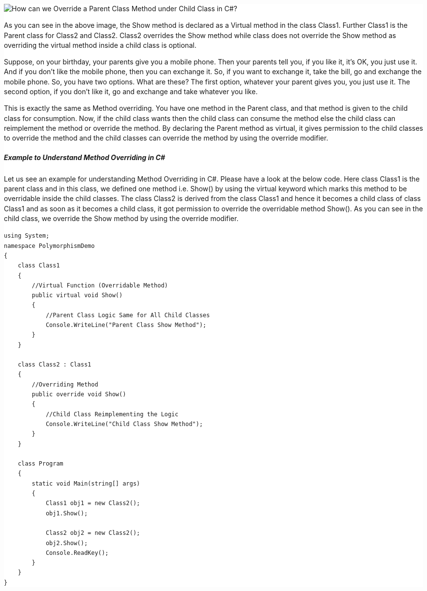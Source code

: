 ![How can we Override a Parent Class Method under Child Class in C#?](https://dotnettutorials.net/wp-content/uploads/2022/07/word-image-27425-1-8.png "How can we Override a Parent Class Method under Child Class in C#?")

As you can see in the above image, the Show method is declared as a Virtual method in the class Class1. Further Class1 is the Parent class for Class2 and Class2. Class2 overrides the Show method while class does not override the Show method as overriding the virtual method inside a child class is optional.

Suppose, on your birthday, your parents give you a mobile phone. Then your parents tell you, if you like it, it’s OK, you just use it. And if you don’t like the mobile phone, then you can exchange it. So, if you want to exchange it, take the bill, go and exchange the mobile phone. So, you have two options. What are these? The first option, whatever your parent gives you, you just use it. The second option, if you don’t like it, go and exchange and take whatever you like.

This is exactly the same as Method overriding. You have one method in the Parent class, and that method is given to the child class for consumption. Now, if the child class wants then the child class can consume the method else the child class can reimplement the method or override the method. By declaring the Parent method as virtual, it gives permission to the child classes to override the method and the child classes can override the method by using the override modifier.

##### **Example to Understand Method Overriding in C#**

Let us see an example for understanding Method Overriding in C#. Please have a look at the below code. Here class Class1 is the parent class and in this class, we defined one method i.e. Show() by using the virtual keyword which marks this method to be overridable inside the child classes. The class Class2 is derived from the class Class1 and hence it becomes a child class of class Class1 and as soon as it becomes a child class, it got permission to override the overridable method Show(). As you can see in the child class, we override the Show method by using the override modifier.

```
using System;
namespace PolymorphismDemo
{
    class Class1
    {
        //Virtual Function (Overridable Method)
        public virtual void Show()
        {
            //Parent Class Logic Same for All Child Classes
            Console.WriteLine("Parent Class Show Method");
        }
    }

    class Class2 : Class1
    {
        //Overriding Method
        public override void Show()
        {
            //Child Class Reimplementing the Logic
            Console.WriteLine("Child Class Show Method");
        } 
    }
    
    class Program
    {
        static void Main(string[] args)
        {
            Class1 obj1 = new Class2();
            obj1.Show();

            Class2 obj2 = new Class2();
            obj2.Show();
            Console.ReadKey();
        }
    }
}
```